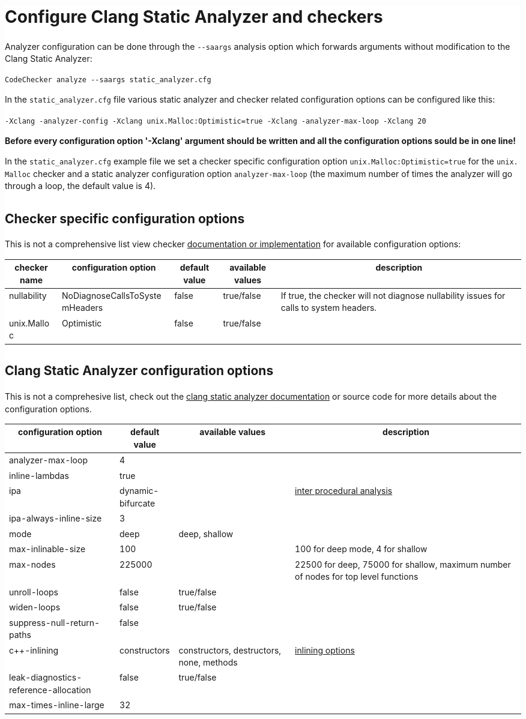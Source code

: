 # Configure Clang Static Analyzer and checkers

Analyzer configuration can be done through the `--saargs` analysis option which
forwards arguments without modification to the Clang Static Analyzer:
```
CodeChecker analyze --saargs static_analyzer.cfg
```

In the `static_analyzer.cfg` file various static analyzer and checker related
configuration options can be configured like this:
```
-Xclang -analyzer-config -Xclang unix.Malloc:Optimistic=true -Xclang -analyzer-max-loop -Xclang 20
```
__Before every configuration option '-Xclang' argument should be written and
all the configuration options sould be in one line!__

In the `static_analyzer.cfg` example file we set a checker specific
configuration option `unix.Malloc:Optimistic=true` for the `unix.Malloc`
checker and a static analyzer configuration option `analyzer-max-loop` (the
maximum number of times the analyzer will go through a loop, the default
value is 4).

## Checker specific configuration options  
This is not a comprehensive list view checker
[documentation or implementation](https://github.com/llvm-mirror/clang/tree/master/lib/StaticAnalyzer/Checkers)
for available configuration options:

| checker name | configuration option           | default value | available values | description                                                                            |
|--------------|--------------------------------|---------------|------------------|----------------------------------------------------------------------------------------|
| nullability  | NoDiagnoseCallsToSystemHeaders | false         | true/false       | If true, the checker will not diagnose nullability issues for calls to system headers. |
| unix.Malloc  | Optimistic                     | false         | true/false       |                                                                                        |


## Clang Static Analyzer configuration options
This is not a comprehesive list, check out the
[clang static analyzer documentation](https://github.com/llvm-mirror/clang/tree/master/docs)
or source code for more details about the configuration options.

| configuration option                  | default value     | available values                         | description                                                                                         |
|---------------------------------------|-------------------|------------------------------------------|-----------------------------------------------------------------------------------------------------|
| analyzer-max-loop                     | 4                 |                                          |                                                                                                     |
| inline-lambdas                        | true              |                                          |                                                                                                     |
| ipa                                   | dynamic-bifurcate |                                          | [inter procedural analysis](https://github.com/llvm-mirror/clang/blob/master/docs/analyzer/IPA.txt) |
| ipa-always-inline-size                | 3                 |                                          |                                                                                                     |
| mode                                  | deep              | deep, shallow                            |                                                                                                     |
| max-inlinable-size                    | 100               |                                          | 100 for deep mode, 4 for shallow                                                                    |
| max-nodes                             | 225000            |                                          | 22500 for deep, 75000 for shallow, maximum number of nodes for top level functions                  |
| unroll-loops                          | false             | true/false                               |                                                                                                     |
| widen-loops                           | false             | true/false                               |                                                                                                     |
| suppress-null-return-paths            | false             |                                          |                                                                                                     |
| c++-inlining                          | constructors      | constructors, destructors, none, methods | [inlining options](https://github.com/llvm-mirror/clang/blob/master/docs/analyzer/IPA.txt)          |
| leak-diagnostics-reference-allocation | false             | true/false                               |                                                                                                     |
| max-times-inline-large                | 32                |                                          |                                                                                                     |